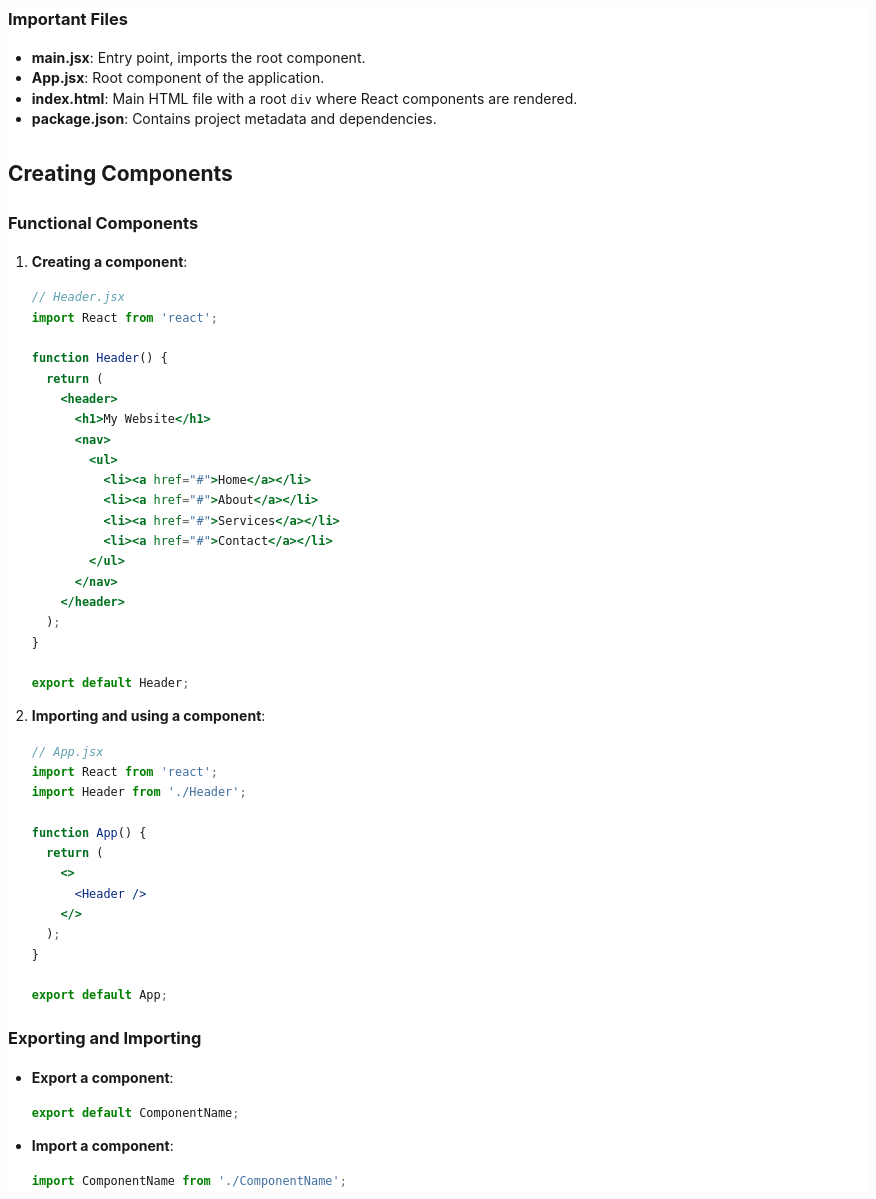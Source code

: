 ### Important Files
- **main.jsx**: Entry point, imports the root component.
- **App.jsx**: Root component of the application.
- **index.html**: Main HTML file with a root `div` where React components are rendered.
- **package.json**: Contains project metadata and dependencies.

## Creating Components

### Functional Components
1. **Creating a component**:
   ```jsx
   // Header.jsx
   import React from 'react';

   function Header() {
     return (
       <header>
         <h1>My Website</h1>
         <nav>
           <ul>
             <li><a href="#">Home</a></li>
             <li><a href="#">About</a></li>
             <li><a href="#">Services</a></li>
             <li><a href="#">Contact</a></li>
           </ul>
         </nav>
       </header>
     );
   }

   export default Header;
   ```

2. **Importing and using a component**:
   ```jsx
   // App.jsx
   import React from 'react';
   import Header from './Header';

   function App() {
     return (
       <>
         <Header />
       </>
     );
   }

   export default App;
   ```

### Exporting and Importing
- **Export a component**:
  ```jsx
  export default ComponentName;
  ```
- **Import a component**:
  ```jsx
  import ComponentName from './ComponentName';
  ```
